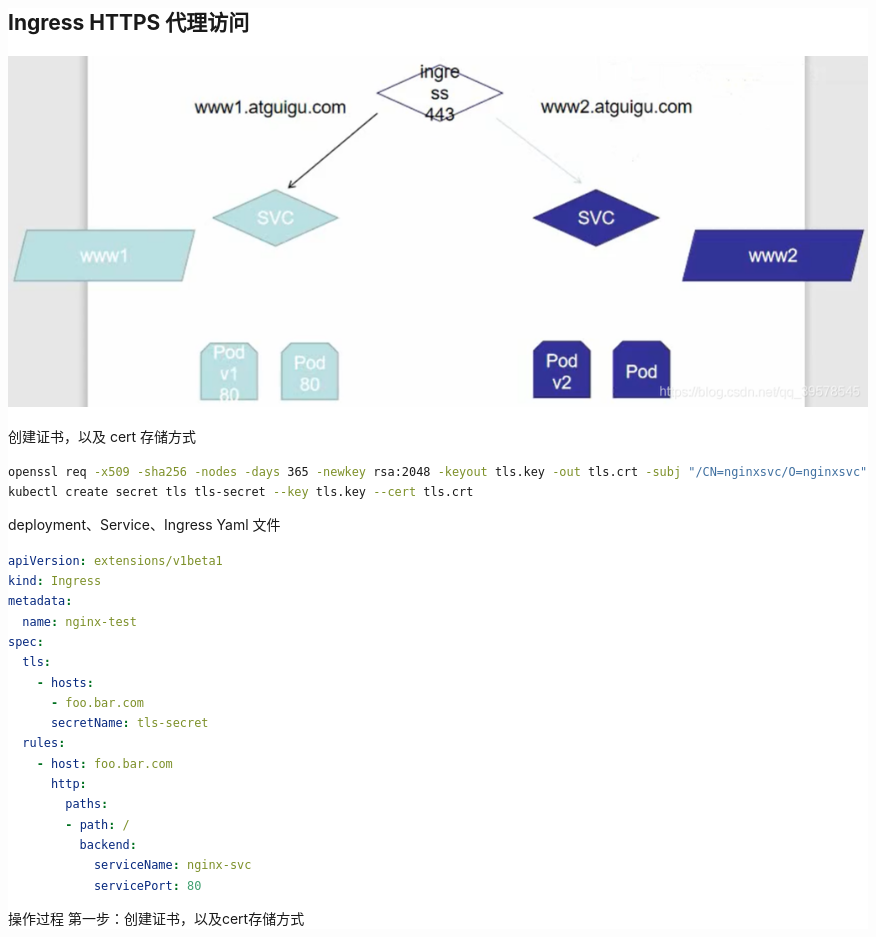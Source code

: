 ## Ingress HTTPS 代理访问

![](k8s详解Service和Ingress/37.png)

创建证书，以及 cert 存储方式

```bash
openssl req -x509 -sha256 -nodes -days 365 -newkey rsa:2048 -keyout tls.key -out tls.crt -subj "/CN=nginxsvc/O=nginxsvc"
kubectl create secret tls tls-secret --key tls.key --cert tls.crt
```

deployment、Service、Ingress Yaml 文件

```yaml
apiVersion: extensions/v1beta1
kind: Ingress
metadata:
  name: nginx-test
spec:
  tls:
    - hosts:
      - foo.bar.com
      secretName: tls-secret
  rules:
    - host: foo.bar.com
      http:
        paths:
        - path: /
          backend:
            serviceName: nginx-svc
            servicePort: 80
```

操作过程
第一步：创建证书，以及cert存储方式
